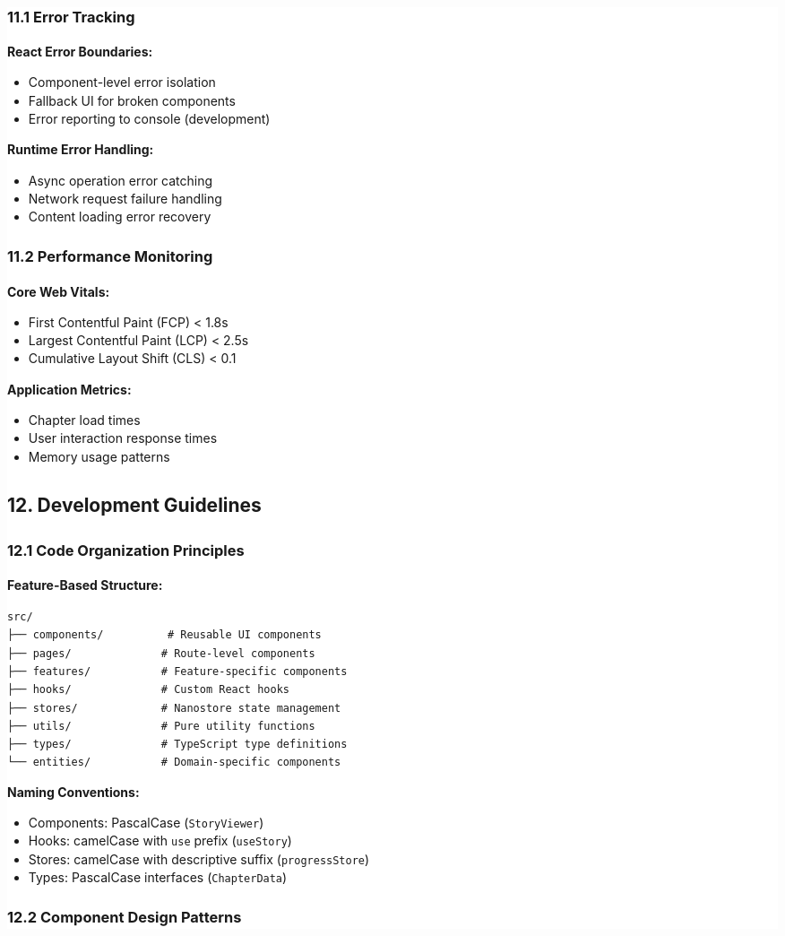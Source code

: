### 11.1 Error Tracking

**React Error Boundaries:**

- Component-level error isolation
- Fallback UI for broken components
- Error reporting to console (development)

**Runtime Error Handling:**

- Async operation error catching
- Network request failure handling
- Content loading error recovery

### 11.2 Performance Monitoring

**Core Web Vitals:**

- First Contentful Paint (FCP) < 1.8s
- Largest Contentful Paint (LCP) < 2.5s
- Cumulative Layout Shift (CLS) < 0.1

**Application Metrics:**

- Chapter load times
- User interaction response times
- Memory usage patterns

## 12. Development Guidelines

### 12.1 Code Organization Principles

**Feature-Based Structure:**

```text
src/
├── components/          # Reusable UI components
├── pages/              # Route-level components
├── features/           # Feature-specific components
├── hooks/              # Custom React hooks
├── stores/             # Nanostore state management
├── utils/              # Pure utility functions
├── types/              # TypeScript type definitions
└── entities/           # Domain-specific components
```

**Naming Conventions:**

- Components: PascalCase (`StoryViewer`)
- Hooks: camelCase with `use` prefix (`useStory`)
- Stores: camelCase with descriptive suffix (`progressStore`)
- Types: PascalCase interfaces (`ChapterData`)

### 12.2 Component Design Patterns

